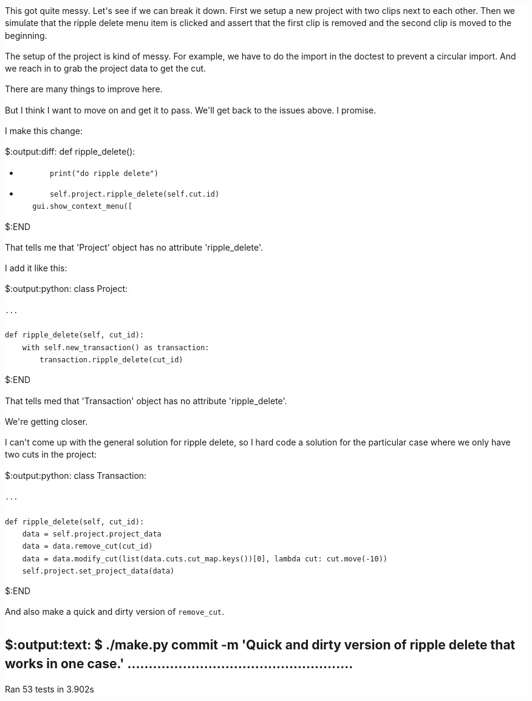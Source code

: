 This got quite messy. Let's see if we can break it down. First we setup a new
project with two clips next to each other. Then we simulate that the ripple
delete menu item is clicked and assert that the first clip is removed and the
second clip is moved to the beginning.

The setup of the project is kind of messy. For example, we have to do the
import in the doctest to prevent a circular import. And we reach in to grab the
project data to get the cut.

There are many things to improve here.

But I think I want to move on and get it to pass. We'll get back to the issues
above. I promise.

I make this change:

$:output:diff:
         def ripple_delete():
-            print("do ripple delete")
+            self.project.ripple_delete(self.cut.id)
         gui.show_context_menu([
$:END

That tells me that 'Project' object has no attribute 'ripple_delete'.

I add it like this:

$:output:python:
class Project:

    ...

    def ripple_delete(self, cut_id):
        with self.new_transaction() as transaction:
            transaction.ripple_delete(cut_id)
$:END

That tells med that 'Transaction' object has no attribute 'ripple_delete'.

We're getting closer.

I can't come up with the general solution for ripple delete, so I hard code a
solution for the particular case where we only have two cuts in the project:

$:output:python:
class Transaction:

    ...

    def ripple_delete(self, cut_id):
        data = self.project.project_data
        data = data.remove_cut(cut_id)
        data = data.modify_cut(list(data.cuts.cut_map.keys())[0], lambda cut: cut.move(-10))
        self.project.set_project_data(data)
$:END

And also make a quick and dirty version of `remove_cut`.

$:output:text:
$ ./make.py commit -m 'Quick and dirty version of ripple delete that works in one case.'
.....................................................
----------------------------------------------------------------------
Ran 53 tests in 3.902s
